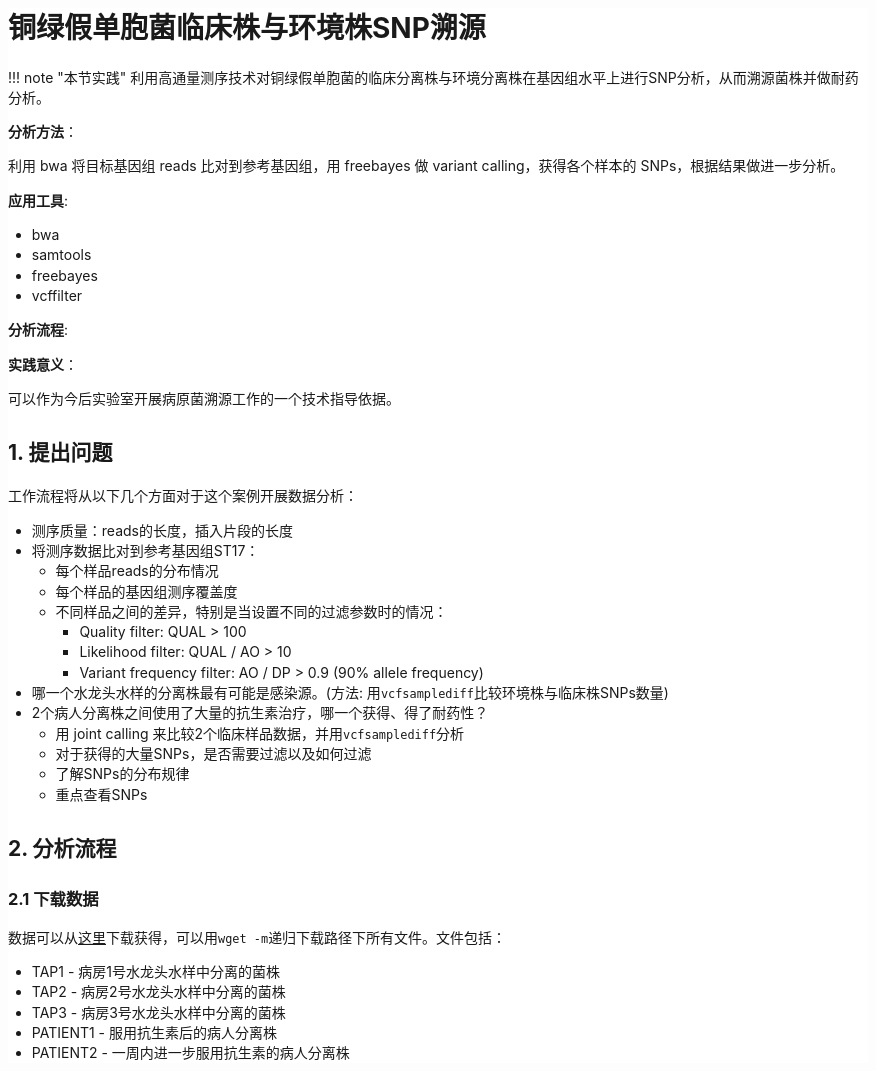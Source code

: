 # 铜绿假单胞菌临床株与环境株SNP溯源

!!! note "本节实践"
    利用高通量测序技术对铜绿假单胞菌的临床分离株与环境分离株在基因组水平上进行SNP分析，从而溯源菌株并做耐药分析。

**分析方法**：

利用 bwa 将目标基因组 reads 比对到参考基因组，用 freebayes 做 variant calling，获得各个样本的 SNPs，根据结果做进一步分析。

**应用工具**:

- bwa
- samtools
- freebayes
- vcffilter

**分析流程**:


**实践意义**：

可以作为今后实验室开展病原菌溯源工作的一个技术指导依据。

## 1. 提出问题

工作流程将从以下几个方面对于这个案例开展数据分析：

- 测序质量：reads的长度，插入片段的长度
- 将测序数据比对到参考基因组ST17：
  * 每个样品reads的分布情况
  * 每个样品的基因组测序覆盖度
  * 不同样品之间的差异，特别是当设置不同的过滤参数时的情况：
    + Quality filter: QUAL > 100
    + Likelihood filter: QUAL / AO > 10
    + Variant frequency filter: AO / DP > 0.9 (90% allele frequency)
- 哪一个水龙头水样的分离株最有可能是感染源。(方法: 用`vcfsamplediff`比较环境株与临床株SNPs数量)
- 2个病人分离株之间使用了大量的抗生素治疗，哪一个获得、得了耐药性？
  * 用 joint calling 来比较2个临床样品数据，并用`vcfsamplediff`分析
  * 对于获得的大量SNPs，是否需要过滤以及如何过滤
  * 了解SNPs的分布规律
  * 重点查看SNPs

## 2. 分析流程

### 2.1 下载数据

数据可以从[这里](http://www.microbesng.uk/filedist/pseudomonas-practical/)下载获得，可以用`wget -m`递归下载路径下所有文件。文件包括：

- TAP1 - 病房1号水龙头水样中分离的菌株
- TAP2 - 病房2号水龙头水样中分离的菌株
- TAP3 - 病房3号水龙头水样中分离的菌株
- PATIENT1 - 服用抗生素后的病人分离株
- PATIENT2 - 一周内进一步服用抗生素的病人分离株
